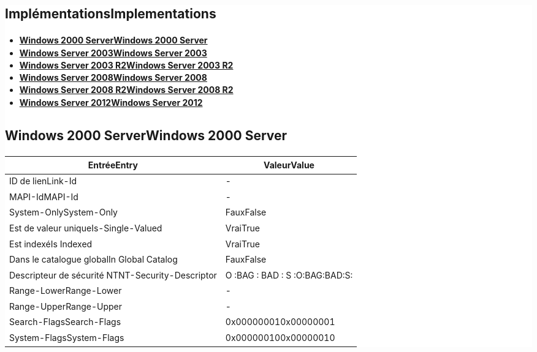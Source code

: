 

## <a name="implementations"></a><span data-ttu-id="06022-122">Implémentations</span><span class="sxs-lookup"><span data-stu-id="06022-122">Implementations</span></span>

-   [<span data-ttu-id="06022-123">**Windows 2000 Server**</span><span class="sxs-lookup"><span data-stu-id="06022-123">**Windows 2000 Server**</span></span>](#windows-2000-server)
-   [<span data-ttu-id="06022-124">**Windows Server 2003**</span><span class="sxs-lookup"><span data-stu-id="06022-124">**Windows Server 2003**</span></span>](#windows-server-2003)
-   [<span data-ttu-id="06022-125">**Windows Server 2003 R2**</span><span class="sxs-lookup"><span data-stu-id="06022-125">**Windows Server 2003 R2**</span></span>](#windows-server-2003-r2)
-   [<span data-ttu-id="06022-126">**Windows Server 2008**</span><span class="sxs-lookup"><span data-stu-id="06022-126">**Windows Server 2008**</span></span>](#windows-server-2008)
-   [<span data-ttu-id="06022-127">**Windows Server 2008 R2**</span><span class="sxs-lookup"><span data-stu-id="06022-127">**Windows Server 2008 R2**</span></span>](#windows-server-2008-r2)
-   [<span data-ttu-id="06022-128">**Windows Server 2012**</span><span class="sxs-lookup"><span data-stu-id="06022-128">**Windows Server 2012**</span></span>](#windows-server-2012)

## <a name="windows-2000-server"></a><span data-ttu-id="06022-129">Windows 2000 Server</span><span class="sxs-lookup"><span data-stu-id="06022-129">Windows 2000 Server</span></span>



| <span data-ttu-id="06022-130">Entrée</span><span class="sxs-lookup"><span data-stu-id="06022-130">Entry</span></span> | <span data-ttu-id="06022-131">Valeur</span><span class="sxs-lookup"><span data-stu-id="06022-131">Value</span></span> |
|------------------------|--------------------------------------------------------------------------------------------------------------------------------|
| <span data-ttu-id="06022-132">ID de lien</span><span class="sxs-lookup"><span data-stu-id="06022-132">Link-Id</span></span>                | \-                                                                                                                             |
| <span data-ttu-id="06022-133">MAPI-Id</span><span class="sxs-lookup"><span data-stu-id="06022-133">MAPI-Id</span></span>                | \-                                                                                                                             |
| <span data-ttu-id="06022-134">System-Only</span><span class="sxs-lookup"><span data-stu-id="06022-134">System-Only</span></span>            | <span data-ttu-id="06022-135">Faux</span><span class="sxs-lookup"><span data-stu-id="06022-135">False</span></span>                                                                                                                          |
| <span data-ttu-id="06022-136">Est de valeur unique</span><span class="sxs-lookup"><span data-stu-id="06022-136">Is-Single-Valued</span></span>       | <span data-ttu-id="06022-137">Vrai</span><span class="sxs-lookup"><span data-stu-id="06022-137">True</span></span>                                                                                                                           |
| <span data-ttu-id="06022-138">Est indexé</span><span class="sxs-lookup"><span data-stu-id="06022-138">Is Indexed</span></span>             | <span data-ttu-id="06022-139">Vrai</span><span class="sxs-lookup"><span data-stu-id="06022-139">True</span></span>                                                                                                                           |
| <span data-ttu-id="06022-140">Dans le catalogue global</span><span class="sxs-lookup"><span data-stu-id="06022-140">In Global Catalog</span></span>      | <span data-ttu-id="06022-141">Faux</span><span class="sxs-lookup"><span data-stu-id="06022-141">False</span></span>                                                                                                                          |
| <span data-ttu-id="06022-142">Descripteur de sécurité NT</span><span class="sxs-lookup"><span data-stu-id="06022-142">NT-Security-Descriptor</span></span> | <span data-ttu-id="06022-143">O :BAG : BAD : S :</span><span class="sxs-lookup"><span data-stu-id="06022-143">O:BAG:BAD:S:</span></span>                                                                                                                   |
| <span data-ttu-id="06022-144">Range-Lower</span><span class="sxs-lookup"><span data-stu-id="06022-144">Range-Lower</span></span>            | \-                                                                                                                             |
| <span data-ttu-id="06022-145">Range-Upper</span><span class="sxs-lookup"><span data-stu-id="06022-145">Range-Upper</span></span>            | \-                                                                                                                             |
| <span data-ttu-id="06022-146">Search-Flags</span><span class="sxs-lookup"><span data-stu-id="06022-146">Search-Flags</span></span>           | <span data-ttu-id="06022-147">0x00000001</span><span class="sxs-lookup"><span data-stu-id="06022-147">0x00000001</span></span>                                                                                                                     |
| <span data-ttu-id="06022-148">System-Flags</span><span class="sxs-lookup"><span data-stu-id="06022-148">System-Flags</span></span>           | <span data-ttu-id="06022-149">0x00000010</span><span class="sxs-lookup"><span data-stu-id="06022-149">0x00000010</span></span>                                                                                                                     |